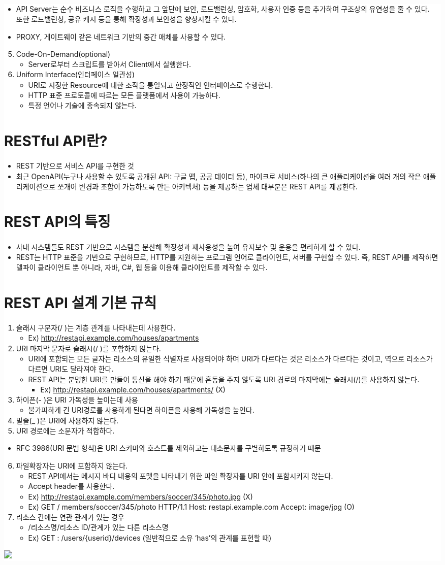    - API Server는 순수 비즈니스 로직을 수행하고 그 앞단에 보안, 로드밸런싱, 암호화, 사용자 인증 등을 추가하여 구조상의 유연성을 줄 수 있다.  
     또한 로드밸런싱, 공유 캐시 등을 통해 확장성과 보안성을 향상시킬 수 있다.

- PROXY, 게이트웨이 같은 네트워크 기반의 중간 매체를 사용할 수 있다.

5. Code-On-Demand(optional)
   - Server로부터 스크립트를 받아서 Client에서 실행한다.
6. Uniform Interface(인터페이스 일관성)
   - URI로 지정한 Resource에 대한 조작을 통일되고 한정적인 인터페이스로 수행한다.
   - HTTP 표준 프로토콜에 따르는 모든 플랫폼에서 사용이 가능하다.
   - 특정 언어나 기술에 종속되지 않는다.

# RESTful API란?

- REST 기반으로 서비스 API를 구현한 것
- 최근 OpenAPI(누구나 사용할 수 있도록 공개된 API: 구글 맵, 공공 데이터 등), 마이크로 서비스(하나의 큰 애플리케이션을 여러 개의 작은 애플리케이션으로 쪼개어 변경과 조합이 가능하도록 만든 아키텍처) 등을 제공하는 업체 대부분은 REST API를 제공한다.

# REST API의 특징

- 사내 시스템들도 REST 기반으로 시스템을 분산해 확장성과 재사용성을 높여 유지보수 및 운용을 편리하게 할 수 있다.
- REST는 HTTP 표준을 기반으로 구현하므로, HTTP를 지원하는 프로그램 언어로 클라이언트, 서버를 구현할 수 있다.
  즉, REST API를 제작하면 델파이 클라이언트 뿐 아니라, 자바, C#, 웹 등을 이용해 클라이언트를 제작할 수 있다.

# REST API 설계 기본 규칙

1. 슬래시 구분자(/ )는 계층 관계를 나타내는데 사용한다.
   - Ex) http://restapi.example.com/houses/apartments
2. URI 마지막 문자로 슬래시(/ )를 포함하지 않는다.
   - URI에 포함되는 모든 글자는 리소스의 유일한 식별자로 사용되어야 하며 URI가 다르다는 것은 리소스가 다르다는 것이고, 역으로 리소스가 다르면 URI도 달라져야 한다.
   - REST API는 분명한 URI를 만들어 통신을 해야 하기 때문에 혼동을 주지 않도록 URI 경로의 마지막에는 슬래시(/)를 사용하지 않는다.
     - Ex) http://restapi.example.com/houses/apartments/ (X)
3. 하이픈(- )은 URI 가독성을 높이는데 사용
   - 불가피하게 긴 URI경로를 사용하게 된다면 하이픈을 사용해 가독성을 높인다.
4. 밑줄(\_ )은 URI에 사용하지 않는다.
5. URI 경로에는 소문자가 적합하다.

- RFC 3986(URI 문법 형식)은 URI 스키마와 호스트를 제외하고는 대소문자를 구별하도록 규정하기 때문

6. 파일확장자는 URI에 포함하지 않는다.
   - REST API에서는 메시지 바디 내용의 포맷을 나타내기 위한 파일 확장자를 URI 안에 포함시키지 않는다.
   - Accept header를 사용한다.
   - Ex) http://restapi.example.com/members/soccer/345/photo.jpg (X)
   - Ex) GET / members/soccer/345/photo HTTP/1.1 Host: restapi.example.com Accept: image/jpg (O)
7. 리소스 간에는 연관 관계가 있는 경우
   - /리소스명/리소스 ID/관계가 있는 다른 리소스명
   - Ex) GET : /users/{userid}/devices (일반적으로 소유 ‘has’의 관계를 표현할 때)

![](https://gmlwjd9405.github.io/images/network/rest.png)
